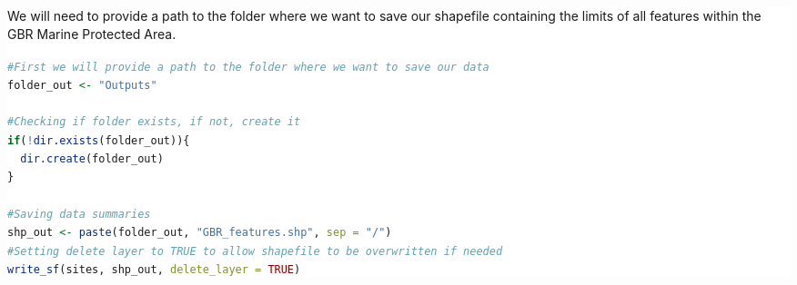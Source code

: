 We will need to provide a path to the folder where we want to save our
shapefile containing the limits of all features within the GBR Marine
Protected Area.

``` r
#First we will provide a path to the folder where we want to save our data
folder_out <- "Outputs"

#Checking if folder exists, if not, create it
if(!dir.exists(folder_out)){
  dir.create(folder_out)
}

#Saving data summaries
shp_out <- paste(folder_out, "GBR_features.shp", sep = "/")
#Setting delete layer to TRUE to allow shapefile to be overwritten if needed
write_sf(sites, shp_out, delete_layer = TRUE)
```
